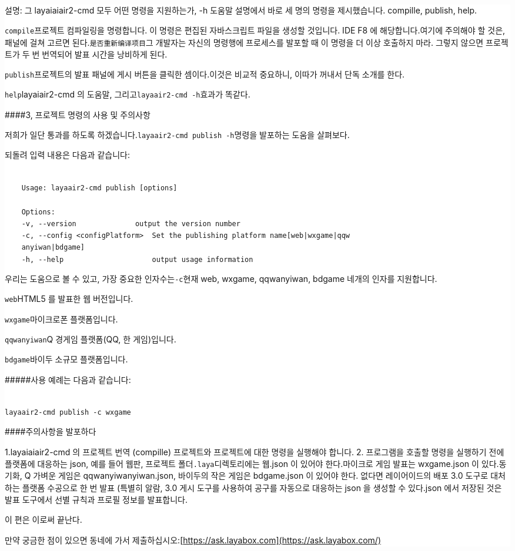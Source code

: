 
설명: 그 layaiaiair2-cmd 모두 어떤 명령을 지원하는가, -h 도움말 설명에서 바로 세 명의 명령을 제시했습니다. compille, publish, help.

`compile`프로젝트 컴파일링을 명령합니다. 이 명령은 편집된 자바스크립트 파일을 생성할 것입니다. IDE F8 에 해당합니다.여기에 주의해야 할 것은, 패널에 걸쳐 고르면 된다.`是否重新编译项目`그 개발자는 자신의 명령행에 프로세스를 발포할 때 이 명령을 더 이상 호출하지 마라. 그렇지 않으면 프로젝트가 두 번 번역되어 발표 시간을 낭비하게 된다.

`publish`프로젝트의 발표 패널에 게시 버튼을 클릭한 셈이다.이것은 비교적 중요하니, 이따가 꺼내서 단독 소개를 한다.

`help`layaiair2-cmd 의 도움말, 그리고`layaair2-cmd -h`효과가 똑같다.

####3, 프로젝트 명령의 사용 및 주의사항

저희가 일단 통과를 하도록 하겠습니다.`layaair2-cmd publish -h`명령을 발포하는 도움을 살펴보다.

되돌려 입력 내용은 다음과 같습니다:


```

    Usage: layaair2-cmd publish [options]

    Options:
    -v, --version              output the version number
    -c, --config <configPlatform>  Set the publishing platform name[web|wxgame|qqw
    anyiwan|bdgame]
    -h, --help                     output usage information
```


우리는 도움으로 볼 수 있고, 가장 중요한 인자수는`-c`현재 web, wxgame, qqwanyiwan, bdgame 네개의 인자를 지원합니다.

`web`HTML5 를 발표한 웹 버전입니다.

`wxgame`마이크로폰 플랫폼입니다.

`qqwanyiwan`Q 경게임 플랫폼(QQ, 한 게임)입니다.

`bdgame`바이두 소규모 플랫폼입니다.

#####사용 예례는 다음과 같습니다:


```

layaair2-cmd publish -c wxgame
```


####주의사항을 발포하다

1.layaiaiair2-cmd 의 프로젝트 번역 (compille) 프로젝트와 프로젝트에 대한 명령을 실행해야 합니다.
2. 프로그램을 호출할 명령을 실행하기 전에 플랫폼에 대응하는 json, 예를 들어 웹판, 프로젝트 폴더`.laya`디렉토리에는 웹.json 이 있어야 한다.마이크로 게임 발표는 wxgame.json 이 있다.동기화, Q 가벼운 게임은 qqwanyiwanyiwan.json, 바이두의 작은 게임은 bdgame.json 이 있어야 한다.
없다면 레이어이드의 배포 3.0 도구로 대처하는 플랫폼 수공으로 한 번 발표 (특별히 알람, 3.0 게시 도구를 사용하여 공구를 자동으로 대응하는 json 을 생성할 수 있다.json 에서 저장된 것은 발표 도구에서 선별 규칙과 프로필 정보를 발표합니다.



이 편은 이로써 끝난다.

만약 궁금한 점이 있으면 동네에 가서 제출하십시오:[https://ask.layabox.com](https://ask.layabox.com/)


